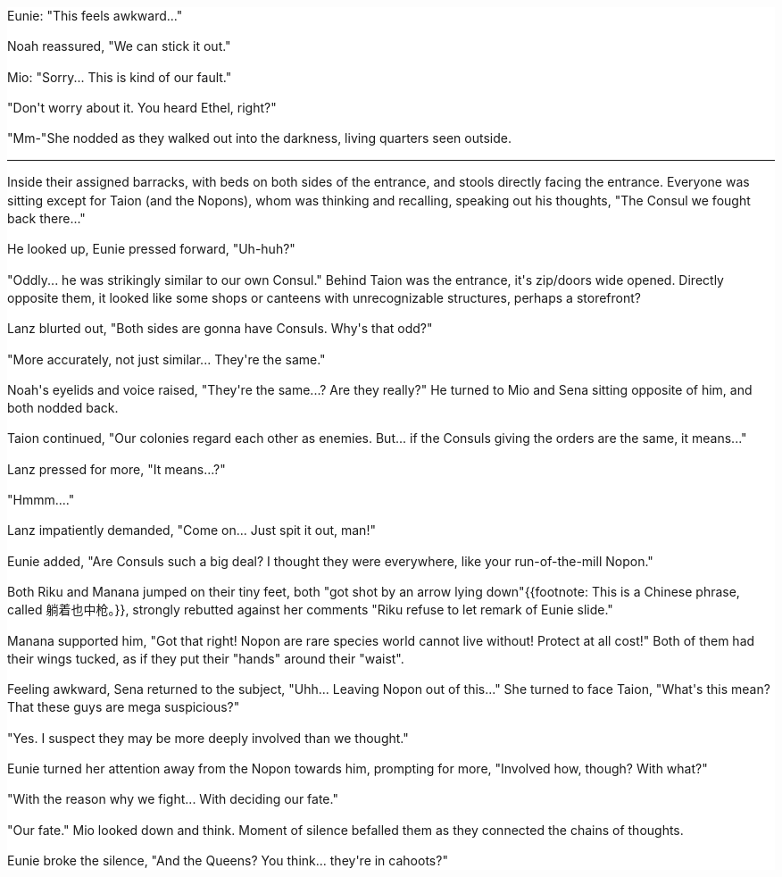 Eunie: "This feels awkward..." 

Noah reassured, "We can stick it out." 

Mio: "Sorry... This is kind of our fault."

"Don't worry about it. You heard Ethel, right?" 

"Mm-"She nodded as they walked out into the darkness, living quarters seen outside. 

---

Inside their assigned barracks, with beds on both sides of the entrance, and stools directly facing the entrance. Everyone was sitting except for Taion (and the Nopons), whom was thinking and recalling, speaking out his thoughts, "The Consul we fought back there..." 

He looked up, Eunie pressed forward, "Uh-huh?" 

"Oddly... he was strikingly similar to our own Consul." Behind Taion was the entrance, it's zip/doors wide opened. Directly opposite them, it looked like some shops or canteens with unrecognizable structures, perhaps a storefront? 

Lanz blurted out, "Both sides are gonna have Consuls. Why's that odd?"

"More accurately, not just similar... They're the same." 

Noah's eyelids and voice raised, "They're the same...? Are they really?" He turned to Mio and Sena sitting opposite of him, and both nodded back. 

Taion continued, "Our colonies regard each other as enemies. But... if the Consuls giving the orders are the same, it means..." 

Lanz pressed for more, "It means...?"

"Hmmm...." 

Lanz impatiently demanded, "Come on... Just spit it out, man!" 

Eunie added, "Are Consuls such a big deal? I thought they were everywhere, like your run-of-the-mill Nopon." 

Both Riku and Manana jumped on their tiny feet, both "got shot by an arrow lying down"{{footnote: This is a Chinese phrase, called 躺着也中枪。}}, strongly rebutted against her comments "Riku refuse to let remark of Eunie slide." 

Manana supported him, "Got that right! Nopon are rare species world cannot live without! Protect at all cost!" Both of them had their wings tucked, as if they put their "hands" around their "waist". 

Feeling awkward, Sena returned to the subject, "Uhh... Leaving Nopon out of this..." She turned to face Taion, "What's this mean? That these guys are mega suspicious?" 

"Yes. I suspect they may be more deeply involved than we thought." 

Eunie turned her attention away from the Nopon towards him, prompting for more, "Involved how, though? With what?" 

"With the reason why we fight... With deciding our fate." 

"Our fate." Mio looked down and think. Moment of silence befalled them as they connected the chains of thoughts. 

Eunie broke the silence, "And the Queens? You think... they're in cahoots?" 
